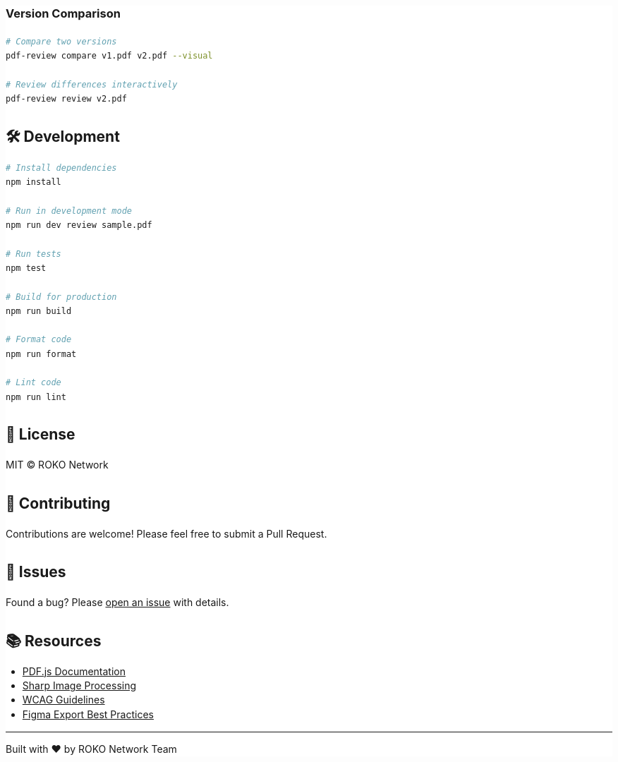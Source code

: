 ### Version Comparison
```bash
# Compare two versions
pdf-review compare v1.pdf v2.pdf --visual

# Review differences interactively
pdf-review review v2.pdf
```

## 🛠️ Development

```bash
# Install dependencies
npm install

# Run in development mode
npm run dev review sample.pdf

# Run tests
npm test

# Build for production
npm run build

# Format code
npm run format

# Lint code
npm run lint
```

## 📝 License

MIT © ROKO Network

## 🤝 Contributing

Contributions are welcome! Please feel free to submit a Pull Request.

## 🐛 Issues

Found a bug? Please [open an issue](https://github.com/Roko-Network/roko-marketing/issues) with details.

## 📚 Resources

- [PDF.js Documentation](https://mozilla.github.io/pdf.js/)
- [Sharp Image Processing](https://sharp.pixelplumbing.com/)
- [WCAG Guidelines](https://www.w3.org/WAI/WCAG22/quickref/)
- [Figma Export Best Practices](https://help.figma.com/hc/en-us/articles/360040028114)

---

Built with ❤️ by ROKO Network Team
